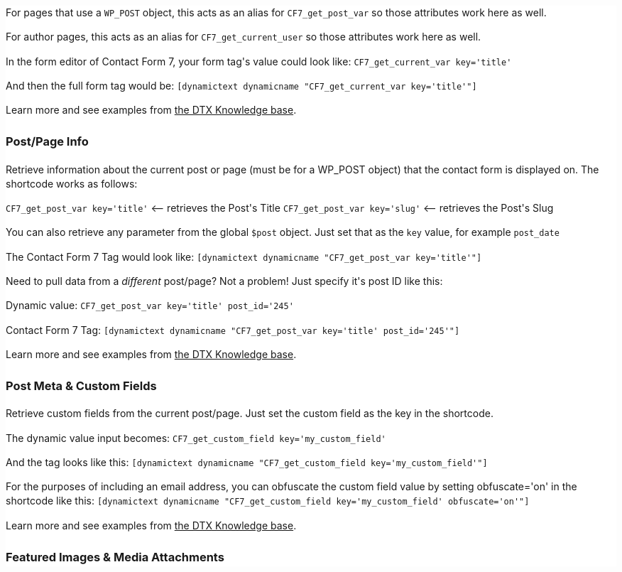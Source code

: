 For pages that use a `WP_POST` object, this acts as an alias for `CF7_get_post_var` so those attributes work here as well.

For author pages, this acts as an alias for `CF7_get_current_user` so those attributes work here as well.

In the form editor of Contact Form 7, your form tag's value could look like: `CF7_get_current_var key='title'`

And then the full form tag would be: `[dynamictext dynamicname "CF7_get_current_var key='title'"]`

Learn more and see examples from [the DTX Knowledge base](https://aurisecreative.com/docs/contact-form-7-dynamic-text-extension/shortcodes/dtx-shortcode-current-variables/?utm_source=github.com&utm_medium=link&utm_campaign=contact-form-7-dynamic-text-extension&utm_content=readme).

### Post/Page Info ###

Retrieve information about the current post or page (must be for a WP_POST object) that the contact form is displayed on. The shortcode works as follows:

`CF7_get_post_var key='title'`      <-- retrieves the Post's Title
`CF7_get_post_var key='slug'`       <-- retrieves the Post's Slug

You can also retrieve any parameter from the global `$post` object. Just set that as the `key` value, for example `post_date`

The Contact Form 7 Tag would look like: `[dynamictext dynamicname "CF7_get_post_var key='title'"]`

Need to pull data from a _different_ post/page? Not a problem! Just specify it's post ID like this:

Dynamic value: `CF7_get_post_var key='title' post_id='245'`

Contact Form 7 Tag: `[dynamictext dynamicname "CF7_get_post_var key='title' post_id='245'"]`

Learn more and see examples from [the DTX Knowledge base](https://aurisecreative.com/docs/contact-form-7-dynamic-text-extension/shortcodes/dtx-shortcode-post-page-variables//?utm_source=github.com&utm_medium=link&utm_campaign=contact-form-7-dynamic-text-extension&utm_content=readme).

### Post Meta & Custom Fields ###

Retrieve custom fields from the current post/page. Just set the custom field as the key in the shortcode.

The dynamic value input becomes: `CF7_get_custom_field key='my_custom_field'`

And the tag looks like this: `[dynamictext dynamicname "CF7_get_custom_field key='my_custom_field'"]`

For the purposes of including an email address, you can obfuscate the custom field value by setting obfuscate='on' in the shortcode like this:
`[dynamictext dynamicname "CF7_get_custom_field key='my_custom_field' obfuscate='on'"]`

Learn more and see examples from [the DTX Knowledge base](https://aurisecreative.com/docs/contact-form-7-dynamic-text-extension/shortcodes/dtx-shortcode-post-meta-custom-fields/?utm_source=github.com&utm_medium=link&utm_campaign=contact-form-7-dynamic-text-extension&utm_content=readme).

### Featured Images & Media Attachments ###
